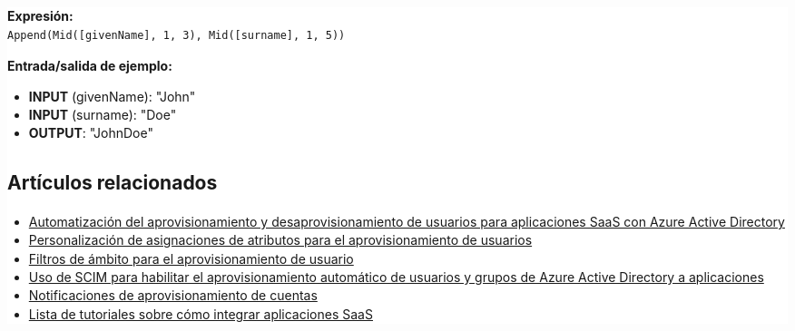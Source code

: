 **Expresión:**  
`Append(Mid([givenName], 1, 3), Mid([surname], 1, 5))`

**Entrada/salida de ejemplo:** 

* **INPUT** (givenName): "John"
* **INPUT** (surname): "Doe"
* **OUTPUT**:  "JohnDoe"


## <a name="related-articles"></a>Artículos relacionados
* [Automatización del aprovisionamiento y desaprovisionamiento de usuarios para aplicaciones SaaS con Azure Active Directory](../app-provisioning/user-provisioning.md)
* [Personalización de asignaciones de atributos para el aprovisionamiento de usuarios](../app-provisioning/customize-application-attributes.md)
* [Filtros de ámbito para el aprovisionamiento de usuario](define-conditional-rules-for-provisioning-user-accounts.md)
* [Uso de SCIM para habilitar el aprovisionamiento automático de usuarios y grupos de Azure Active Directory a aplicaciones](../app-provisioning/use-scim-to-provision-users-and-groups.md)
* [Notificaciones de aprovisionamiento de cuentas](../app-provisioning/user-provisioning.md)
* [Lista de tutoriales sobre cómo integrar aplicaciones SaaS](../saas-apps/tutorial-list.md)
